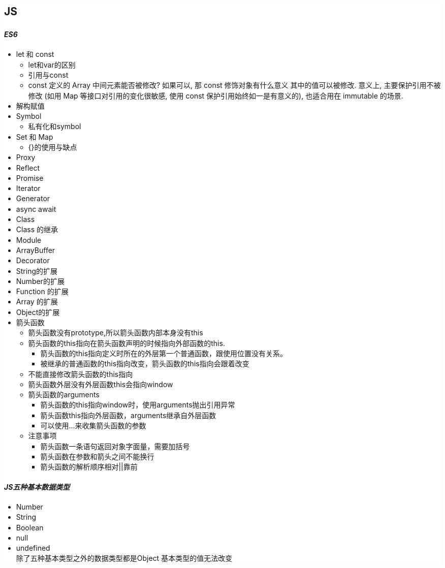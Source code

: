 JS
---
#### _**ES6**_
 * let 和 const
   * let和var的区别
   * 引用与const
   * const 定义的 Array 中间元素能否被修改? 如果可以, 那 const 修饰对象有什么意义
     其中的值可以被修改. 意义上, 主要保护引用不被修改 (如用 Map 等接口对引用的变化很敏感, 使用 const 保护引用始终如一是有意义的), 也适合用在 immutable 的场景.
 * 解构赋值
 * Symbol 
   * 私有化和symbol
 * Set 和 Map
   * {}的使用与缺点
 * Proxy 
 * Reflect
 * Promise
 * Iterator
 * Generator
 * async await 
 * Class
 * Class 的继承
 * Module
 * ArrayBuffer
 * Decorator
 * String的扩展
 * Number的扩展
 * Function 的扩展
 * Array 的扩展
 * Object的扩展
 * 箭头函数
    * 箭头函数没有prototype,所以箭头函数内部本身没有this
    * 箭头函数的this指向在箭头函数声明的时候指向外部函数的this.
        * 箭头函数的this指向定义时所在的外层第一个普通函数，跟使用位置没有关系。
        * 被继承的普通函数的this指向改变，箭头函数的this指向会跟着改变
    * 不能直接修改箭头函数的this指向
    * 箭头函数外层没有外层函数this会指向window
    * 箭头函数的arguments
        * 箭头函数的this指向window时，使用arguments抛出引用异常
        * 箭头函数this指向外层函数，arguments继承自外层函数
        * 可以使用...来收集箭头函数的参数
    * 注意事项
        * 箭头函数一条语句返回对象字面量，需要加括号
        * 箭头函数在参数和箭头之间不能换行
        * 箭头函数的解析顺序相对||靠前
 
#### _**JS五种基本数据类型**_  
 * Number
 * String
 * Boolean
 * null
 * undefined   
 除了五种基本类型之外的数据类型都是Object
 基本类型的值无法改变
